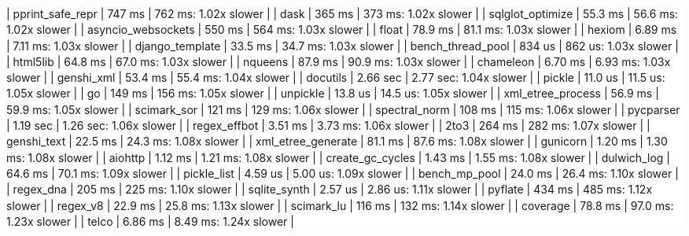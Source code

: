 | pprint_safe_repr           | 747 ms                                                 | 762 ms: 1.02x slower                                                   |
| dask                       | 365 ms                                                 | 373 ms: 1.02x slower                                                   |
| sqlglot_optimize           | 55.3 ms                                                | 56.6 ms: 1.02x slower                                                  |
| asyncio_websockets         | 550 ms                                                 | 564 ms: 1.03x slower                                                   |
| float                      | 78.9 ms                                                | 81.1 ms: 1.03x slower                                                  |
| hexiom                     | 6.89 ms                                                | 7.11 ms: 1.03x slower                                                  |
| django_template            | 33.5 ms                                                | 34.7 ms: 1.03x slower                                                  |
| bench_thread_pool          | 834 us                                                 | 862 us: 1.03x slower                                                   |
| html5lib                   | 64.8 ms                                                | 67.0 ms: 1.03x slower                                                  |
| nqueens                    | 87.9 ms                                                | 90.9 ms: 1.03x slower                                                  |
| chameleon                  | 6.70 ms                                                | 6.93 ms: 1.03x slower                                                  |
| genshi_xml                 | 53.4 ms                                                | 55.4 ms: 1.04x slower                                                  |
| docutils                   | 2.66 sec                                               | 2.77 sec: 1.04x slower                                                 |
| pickle                     | 11.0 us                                                | 11.5 us: 1.05x slower                                                  |
| go                         | 149 ms                                                 | 156 ms: 1.05x slower                                                   |
| unpickle                   | 13.8 us                                                | 14.5 us: 1.05x slower                                                  |
| xml_etree_process          | 56.9 ms                                                | 59.9 ms: 1.05x slower                                                  |
| scimark_sor                | 121 ms                                                 | 129 ms: 1.06x slower                                                   |
| spectral_norm              | 108 ms                                                 | 115 ms: 1.06x slower                                                   |
| pycparser                  | 1.19 sec                                               | 1.26 sec: 1.06x slower                                                 |
| regex_effbot               | 3.51 ms                                                | 3.73 ms: 1.06x slower                                                  |
| 2to3                       | 264 ms                                                 | 282 ms: 1.07x slower                                                   |
| genshi_text                | 22.5 ms                                                | 24.3 ms: 1.08x slower                                                  |
| xml_etree_generate         | 81.1 ms                                                | 87.6 ms: 1.08x slower                                                  |
| gunicorn                   | 1.20 ms                                                | 1.30 ms: 1.08x slower                                                  |
| aiohttp                    | 1.12 ms                                                | 1.21 ms: 1.08x slower                                                  |
| create_gc_cycles           | 1.43 ms                                                | 1.55 ms: 1.08x slower                                                  |
| dulwich_log                | 64.6 ms                                                | 70.1 ms: 1.09x slower                                                  |
| pickle_list                | 4.59 us                                                | 5.00 us: 1.09x slower                                                  |
| bench_mp_pool              | 24.0 ms                                                | 26.4 ms: 1.10x slower                                                  |
| regex_dna                  | 205 ms                                                 | 225 ms: 1.10x slower                                                   |
| sqlite_synth               | 2.57 us                                                | 2.86 us: 1.11x slower                                                  |
| pyflate                    | 434 ms                                                 | 485 ms: 1.12x slower                                                   |
| regex_v8                   | 22.9 ms                                                | 25.8 ms: 1.13x slower                                                  |
| scimark_lu                 | 116 ms                                                 | 132 ms: 1.14x slower                                                   |
| coverage                   | 78.8 ms                                                | 97.0 ms: 1.23x slower                                                  |
| telco                      | 6.86 ms                                                | 8.49 ms: 1.24x slower                                                  |